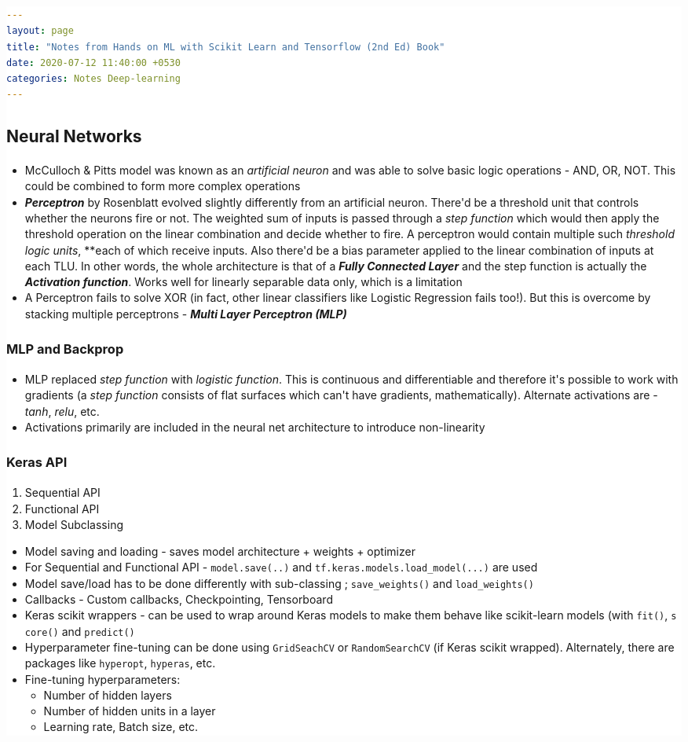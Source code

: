 ```yaml
---
layout: page
title: "Notes from Hands on ML with Scikit Learn and Tensorflow (2nd Ed) Book"
date: 2020-07-12 11:40:00 +0530
categories: Notes Deep-learning
---
```


## Neural Networks

- McCulloch & Pitts model was known as an *artificial neuron* and was able to solve basic logic operations - AND, OR, NOT. This could be combined to form more complex operations
- ***Perceptron*** by Rosenblatt evolved slightly differently from an artificial neuron. There'd be a threshold unit that controls whether the neurons fire or not. The weighted sum of inputs is passed through a *step function* which would then apply the threshold operation on the linear combination and decide whether to fire. A perceptron would contain multiple such *threshold logic units*, **each of which receive inputs. Also there'd be a bias parameter applied to the linear combination of inputs at each TLU. In other words, the whole architecture is that of a ***Fully Connected Layer*** and the step function is actually the ***Activation function***. Works well for linearly separable data only, which is a limitation
- A Perceptron fails to solve XOR (in fact, other linear classifiers like Logistic Regression fails too!). But this is overcome by stacking multiple perceptrons - ***Multi Layer Perceptron (MLP)***

### MLP and Backprop

- MLP replaced *step function* with *logistic function*. This is continuous and differentiable and therefore it's possible to work with gradients (a *step function* consists of flat surfaces which can't have gradients, mathematically). Alternate activations are - *tanh*, *relu*, etc.
- Activations primarily are included in the neural net architecture to introduce non-linearity

### Keras API

1. Sequential API
2. Functional API
3. Model Subclassing

- Model saving and loading - saves model architecture + weights + optimizer
- For Sequential and Functional API - `model.save(..)` and `tf.keras.models.load_model(...)` are used
- Model save/load has to be done differently with sub-classing ; `save_weights()` and `load_weights()`
- Callbacks - Custom callbacks, Checkpointing, Tensorboard
- Keras scikit wrappers - can be used to wrap around Keras models to make them behave like scikit-learn models (with `fit()`, `score()` and `predict()`
- Hyperparameter fine-tuning can be done using `GridSeachCV` or `RandomSearchCV` (if Keras scikit wrapped). Alternately, there are packages like `hyperopt`, `hyperas`, etc.
- Fine-tuning hyperparameters:
    - Number of hidden layers
    - Number of hidden units in a layer
    - Learning rate, Batch size, etc.
